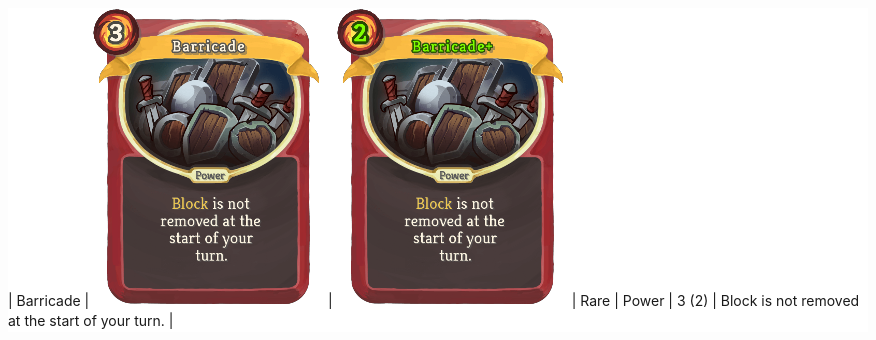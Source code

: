 | Barricade | ![](slay-the-spire/small-card-images/Red-Barricade.png) | ![](slay-the-spire/small-card-images/Red-BarricadePlus.png) | Rare | Power | 3 (2) | Block is not removed at the start of your turn. |